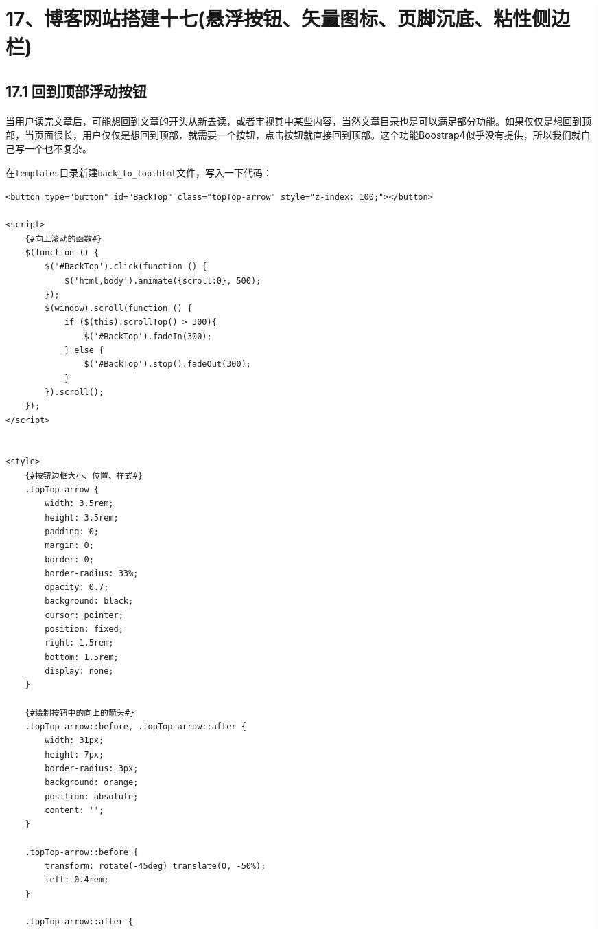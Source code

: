 # 17、博客网站搭建十七(悬浮按钮、矢量图标、页脚沉底、粘性侧边栏)

## 17.1 回到顶部浮动按钮
当用户读完文章后，可能想回到文章的开头从新去读，或者审视其中某些内容，当然文章目录也是可以满足部分功能。如果仅仅是想回到顶部，当页面很长，用户仅仅是想回到顶部，就需要一个按钮，点击按钮就直接回到顶部。这个功能Boostrap4似乎没有提供，所以我们就自己写一个也不复杂。

在`templates`目录新建`back_to_top.html`文件，写入一下代码：

```
<button type="button" id="BackTop" class="topTop-arrow" style="z-index: 100;"></button>

<script>
    {#向上滚动的函数#}
    $(function () {
        $('#BackTop').click(function () {
            $('html,body').animate({scroll:0}, 500);
        });
        $(window).scroll(function () {
            if ($(this).scrollTop() > 300){
                $('#BackTop').fadeIn(300);
            } else {
                $('#BackTop').stop().fadeOut(300);
            }
        }).scroll();
    });
</script>


<style>
    {#按钮边框大小、位置、样式#}
    .topTop-arrow {
        width: 3.5rem;
        height: 3.5rem;
        padding: 0;
        margin: 0;
        border: 0;
        border-radius: 33%;
        opacity: 0.7;
        background: black;
        cursor: pointer;
        position: fixed;
        right: 1.5rem;
        bottom: 1.5rem;
        display: none;
    }
    
    {#绘制按钮中的向上的箭头#}
    .topTop-arrow::before, .topTop-arrow::after {
        width: 31px;
        height: 7px;
        border-radius: 3px;
        background: orange;
        position: absolute;
        content: '';
    }
    
    .topTop-arrow::before {
        transform: rotate(-45deg) translate(0, -50%);
        left: 0.4rem;
    }
    
    .topTop-arrow::after {
```